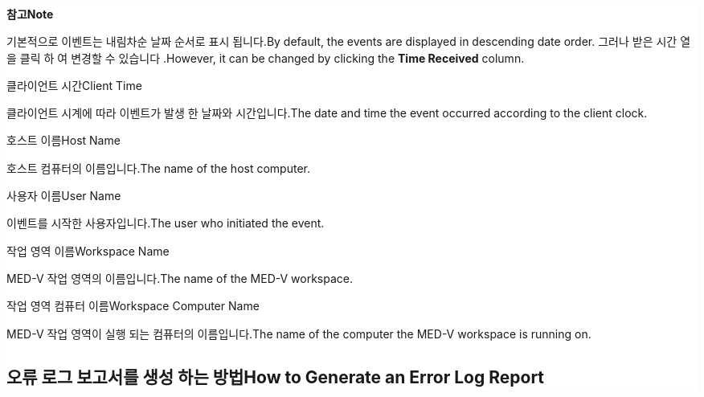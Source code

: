 <div>

</div>
<div class="alert">
<strong><span data-ttu-id="04b2d-179">참고</span><span class="sxs-lookup"><span data-stu-id="04b2d-179">Note</span></span></strong><br/><p><span data-ttu-id="04b2d-180">기본적으로 이벤트는 내림차순 날짜 순서로 표시 됩니다.</span><span class="sxs-lookup"><span data-stu-id="04b2d-180">By default, the events are displayed in descending date order.</span></span> <span data-ttu-id="04b2d-181">그러나 받은 시간 열을 클릭 하 여 변경할 수 있습니다 <strong> </strong> .</span><span class="sxs-lookup"><span data-stu-id="04b2d-181">However, it can be changed by clicking the <strong>Time Received</strong> column.</span></span></p>
</div>
<div>

</div></td>
</tr>
<tr class="even">
<td align="left"><p><span data-ttu-id="04b2d-182">클라이언트 시간</span><span class="sxs-lookup"><span data-stu-id="04b2d-182">Client Time</span></span></p></td>
<td align="left"><p><span data-ttu-id="04b2d-183">클라이언트 시계에 따라 이벤트가 발생 한 날짜와 시간입니다.</span><span class="sxs-lookup"><span data-stu-id="04b2d-183">The date and time the event occurred according to the client clock.</span></span></p></td>
</tr>
<tr class="odd">
<td align="left"><p><span data-ttu-id="04b2d-184">호스트 이름</span><span class="sxs-lookup"><span data-stu-id="04b2d-184">Host Name</span></span></p></td>
<td align="left"><p><span data-ttu-id="04b2d-185">호스트 컴퓨터의 이름입니다.</span><span class="sxs-lookup"><span data-stu-id="04b2d-185">The name of the host computer.</span></span></p></td>
</tr>
<tr class="even">
<td align="left"><p><span data-ttu-id="04b2d-186">사용자 이름</span><span class="sxs-lookup"><span data-stu-id="04b2d-186">User Name</span></span></p></td>
<td align="left"><p><span data-ttu-id="04b2d-187">이벤트를 시작한 사용자입니다.</span><span class="sxs-lookup"><span data-stu-id="04b2d-187">The user who initiated the event.</span></span></p></td>
</tr>
<tr class="odd">
<td align="left"><p><span data-ttu-id="04b2d-188">작업 영역 이름</span><span class="sxs-lookup"><span data-stu-id="04b2d-188">Workspace Name</span></span></p></td>
<td align="left"><p><span data-ttu-id="04b2d-189">MED-V 작업 영역의 이름입니다.</span><span class="sxs-lookup"><span data-stu-id="04b2d-189">The name of the MED-V workspace.</span></span></p></td>
</tr>
<tr class="even">
<td align="left"><p><span data-ttu-id="04b2d-190">작업 영역 컴퓨터 이름</span><span class="sxs-lookup"><span data-stu-id="04b2d-190">Workspace Computer Name</span></span></p></td>
<td align="left"><p><span data-ttu-id="04b2d-191">MED-V 작업 영역이 실행 되는 컴퓨터의 이름입니다.</span><span class="sxs-lookup"><span data-stu-id="04b2d-191">The name of the computer the MED-V workspace is running on.</span></span></p></td>
</tr>
</tbody>
</table>



## <a href="" id="bkmk-generatinganerrorlogreport"></a><span data-ttu-id="04b2d-192">오류 로그 보고서를 생성 하는 방법</span><span class="sxs-lookup"><span data-stu-id="04b2d-192">How to Generate an Error Log Report</span></span>
